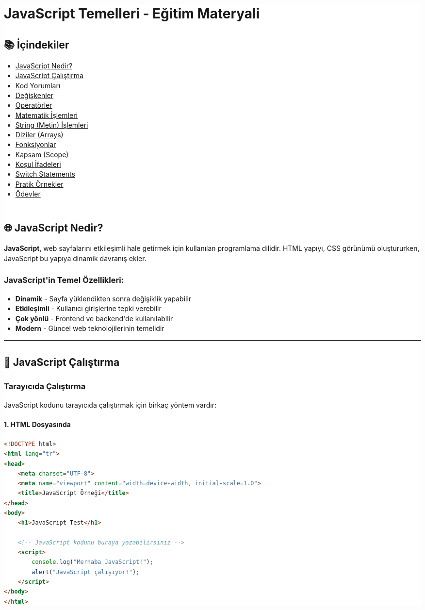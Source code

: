 # JavaScript Temelleri - Eğitim Materyali

## 📚 İçindekiler
- [JavaScript Nedir?](#javascript-nedir)
- [JavaScript Çalıştırma](#javascript-çalıştırma)
- [Kod Yorumları](#kod-yorumları)
- [Değişkenler](#değişkenler)
- [Operatörler](#operatörler)
- [Matematik İşlemleri](#matematik-işlemleri)
- [String (Metin) İşlemleri](#string-metin-işlemleri)
- [Diziler (Arrays)](#diziler-arrays)
- [Fonksiyonlar](#fonksiyonlar)
- [Kapsam (Scope)](#kapsam-scope)
- [Koşul İfadeleri](#koşul-ifadeleri)
- [Switch Statements](#switch-statements)
- [Pratik Örnekler](#pratik-örnekler)
- [Ödevler](#ödevler)

---

## 🌐 JavaScript Nedir?

**JavaScript**, web sayfalarını etkileşimli hale getirmek için kullanılan programlama dilidir. HTML yapıyı, CSS görünümü oluştururken, JavaScript bu yapıya dinamik davranış ekler.

### JavaScript'in Temel Özellikleri:
- **Dinamik** - Sayfa yüklendikten sonra değişiklik yapabilir
- **Etkileşimli** - Kullanıcı girişlerine tepki verebilir
- **Çok yönlü** - Frontend ve backend'de kullanılabilir
- **Modern** - Güncel web teknolojilerinin temelidir

---

## 🚀 JavaScript Çalıştırma

### Tarayıcıda Çalıştırma
JavaScript kodunu tarayıcıda çalıştırmak için birkaç yöntem vardır:

#### 1. HTML Dosyasında
```html
<!DOCTYPE html>
<html lang="tr">
<head>
    <meta charset="UTF-8">
    <meta name="viewport" content="width=device-width, initial-scale=1.0">
    <title>JavaScript Örneği</title>
</head>
<body>
    <h1>JavaScript Test</h1>
    
    <!-- JavaScript kodunu buraya yazabilirsiniz -->
    <script>
        console.log("Merhaba JavaScript!");
        alert("JavaScript çalışıyor!");
    </script>
</body>
</html>
```
